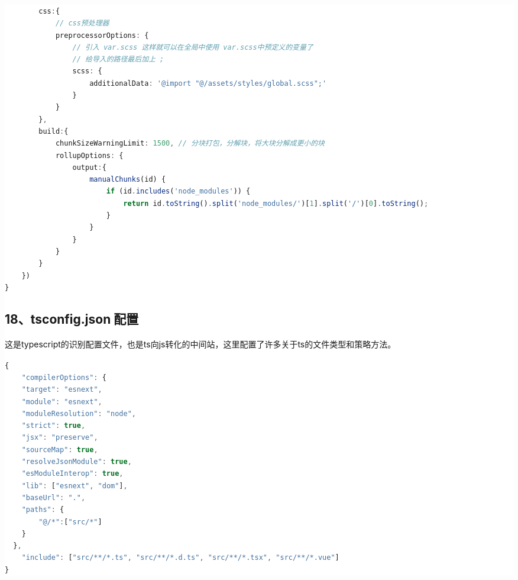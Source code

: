 ```typescript
        css:{
            // css预处理器
            preprocessorOptions: {
                // 引入 var.scss 这样就可以在全局中使用 var.scss中预定义的变量了
                // 给导入的路径最后加上 ;
                scss: {
                    additionalData: '@import "@/assets/styles/global.scss";'
                }
            }
        },
        build:{
            chunkSizeWarningLimit: 1500, // 分块打包，分解块，将大块分解成更小的块
            rollupOptions: {
                output:{
                    manualChunks(id) {
                        if (id.includes('node_modules')) {
                            return id.toString().split('node_modules/')[1].split('/')[0].toString();
                        }
                    }
                }
            }
        }
    })   
}
```



## 18、tsconfig.json 配置

这是typescript的识别配置文件，也是ts向js转化的中间站，这里配置了许多关于ts的文件类型和策略方法。

```typescript
{
    "compilerOptions": {
    "target": "esnext",
    "module": "esnext",
    "moduleResolution": "node",
    "strict": true,
    "jsx": "preserve",
    "sourceMap": true,
    "resolveJsonModule": true,
    "esModuleInterop": true,
    "lib": ["esnext", "dom"],
    "baseUrl": ".",
    "paths": {
        "@/*":["src/*"]
    }
  },
  	"include": ["src/**/*.ts", "src/**/*.d.ts", "src/**/*.tsx", "src/**/*.vue"]
}
```
